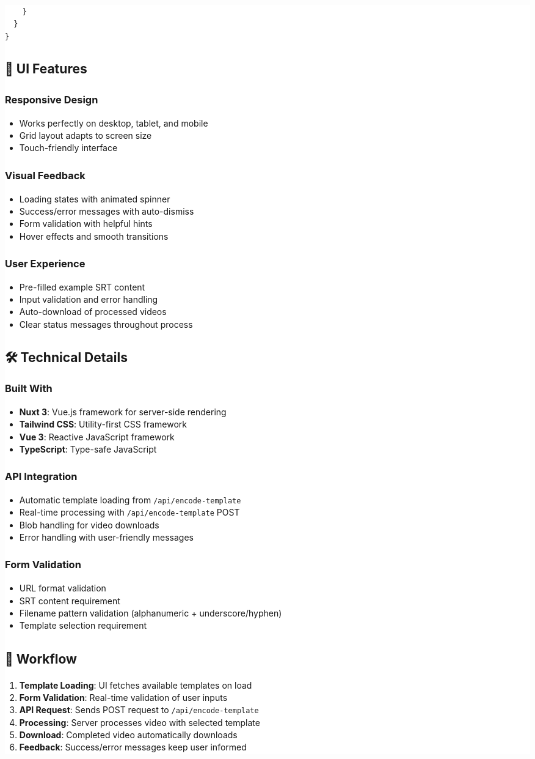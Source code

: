 ```javascript
    }
  }
}
```

## 🎨 UI Features

### Responsive Design
- Works perfectly on desktop, tablet, and mobile
- Grid layout adapts to screen size
- Touch-friendly interface

### Visual Feedback
- Loading states with animated spinner
- Success/error messages with auto-dismiss
- Form validation with helpful hints
- Hover effects and smooth transitions

### User Experience
- Pre-filled example SRT content
- Input validation and error handling
- Auto-download of processed videos
- Clear status messages throughout process

## 🛠️ Technical Details

### Built With
- **Nuxt 3**: Vue.js framework for server-side rendering
- **Tailwind CSS**: Utility-first CSS framework
- **Vue 3**: Reactive JavaScript framework
- **TypeScript**: Type-safe JavaScript

### API Integration
- Automatic template loading from `/api/encode-template`
- Real-time processing with `/api/encode-template` POST
- Blob handling for video downloads
- Error handling with user-friendly messages

### Form Validation
- URL format validation
- SRT content requirement
- Filename pattern validation (alphanumeric + underscore/hyphen)
- Template selection requirement

## 🎥 Workflow

1. **Template Loading**: UI fetches available templates on load
2. **Form Validation**: Real-time validation of user inputs
3. **API Request**: Sends POST request to `/api/encode-template`
4. **Processing**: Server processes video with selected template
5. **Download**: Completed video automatically downloads
6. **Feedback**: Success/error messages keep user informed
